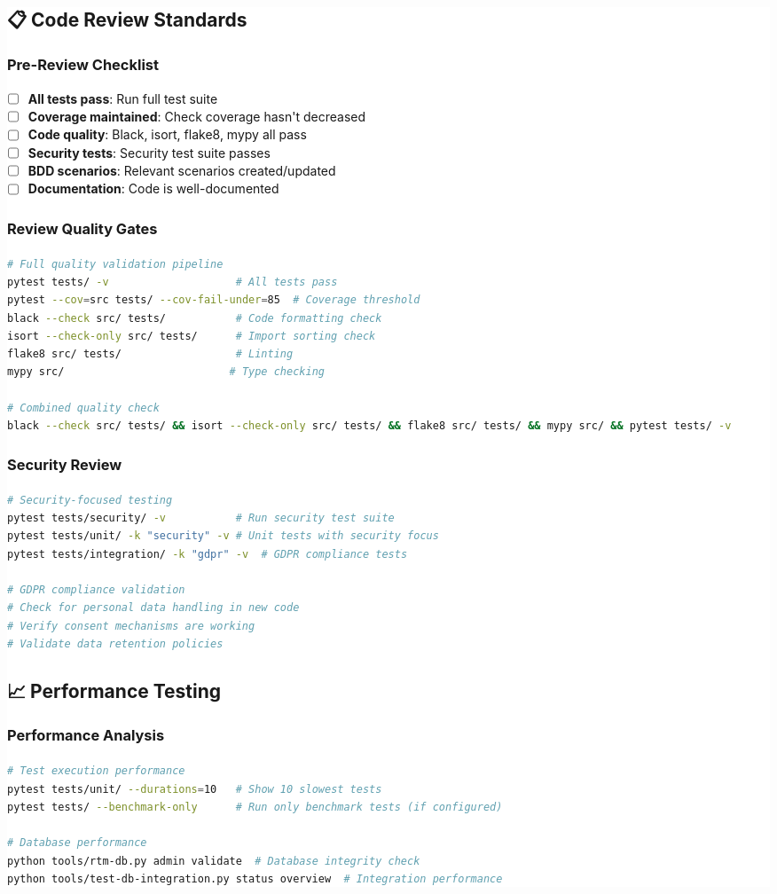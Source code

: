## 📋 Code Review Standards

### **Pre-Review Checklist**
- [ ] **All tests pass**: Run full test suite
- [ ] **Coverage maintained**: Check coverage hasn't decreased
- [ ] **Code quality**: Black, isort, flake8, mypy all pass
- [ ] **Security tests**: Security test suite passes
- [ ] **BDD scenarios**: Relevant scenarios created/updated
- [ ] **Documentation**: Code is well-documented

### **Review Quality Gates**
```bash
# Full quality validation pipeline
pytest tests/ -v                    # All tests pass
pytest --cov=src tests/ --cov-fail-under=85  # Coverage threshold
black --check src/ tests/           # Code formatting check
isort --check-only src/ tests/      # Import sorting check
flake8 src/ tests/                  # Linting
mypy src/                          # Type checking

# Combined quality check
black --check src/ tests/ && isort --check-only src/ tests/ && flake8 src/ tests/ && mypy src/ && pytest tests/ -v
```

### **Security Review**
```bash
# Security-focused testing
pytest tests/security/ -v           # Run security test suite
pytest tests/unit/ -k "security" -v # Unit tests with security focus
pytest tests/integration/ -k "gdpr" -v  # GDPR compliance tests

# GDPR compliance validation
# Check for personal data handling in new code
# Verify consent mechanisms are working
# Validate data retention policies
```

## 📈 Performance Testing

### **Performance Analysis**
```bash
# Test execution performance
pytest tests/unit/ --durations=10   # Show 10 slowest tests
pytest tests/ --benchmark-only      # Run only benchmark tests (if configured)

# Database performance
python tools/rtm-db.py admin validate  # Database integrity check
python tools/test-db-integration.py status overview  # Integration performance
```
